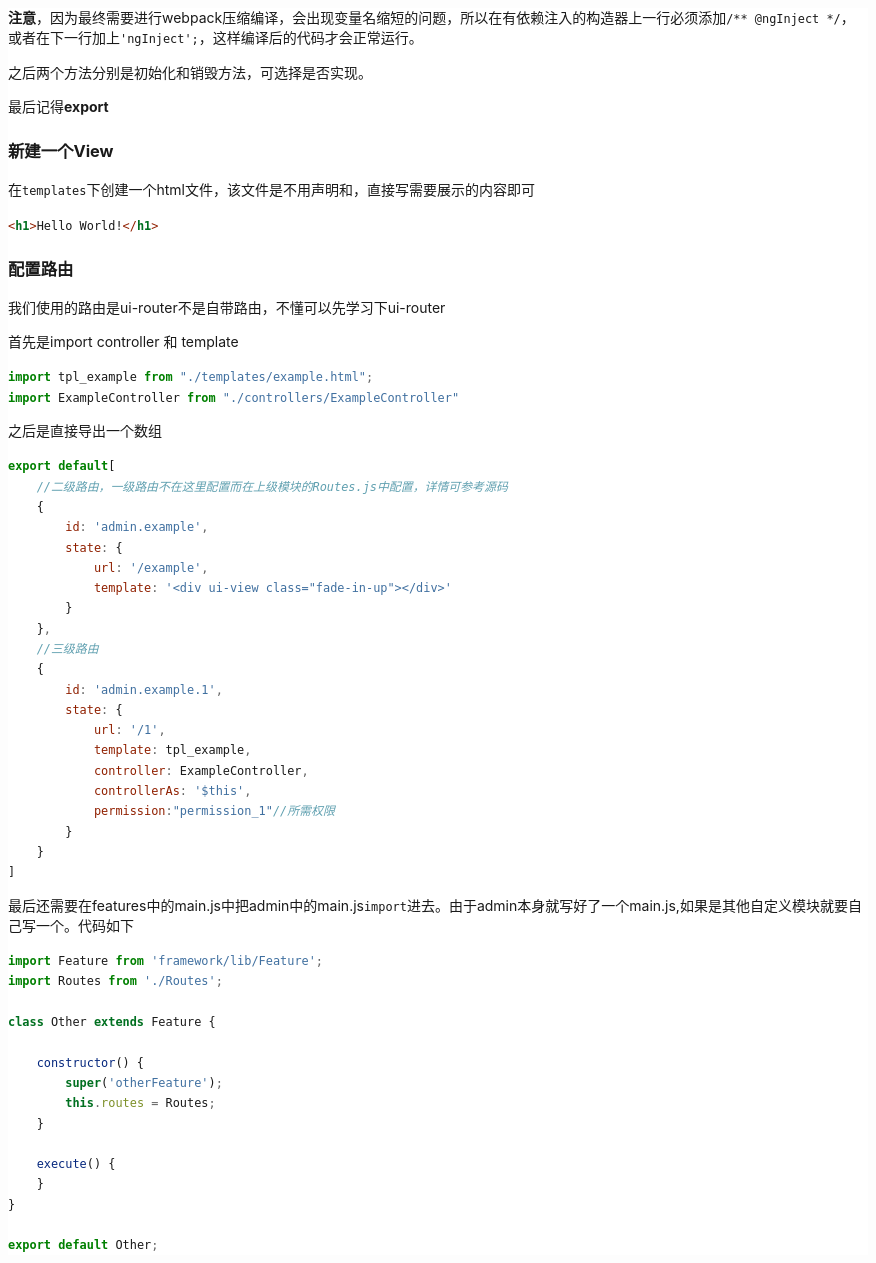  **注意**，因为最终需要进行webpack压缩编译，会出现变量名缩短的问题，所以在有依赖注入的构造器上一行必须添加`/** @ngInject */`，或者在下一行加上`'ngInject';`，这样编译后的代码才会正常运行。

之后两个方法分别是初始化和销毁方法，可选择是否实现。

最后记得**export**

### 新建一个View
在`templates`下创建一个html文件，该文件是不用声明<html>和<body>，直接写需要展示的内容即可
```html
<h1>Hello World!</h1>
```
### 配置路由
我们使用的路由是ui-router不是自带路由，不懂可以先学习下ui-router

首先是import controller 和 template
```javascript
import tpl_example from "./templates/example.html";
import ExampleController from "./controllers/ExampleController"
```
之后是直接导出一个数组
```javascript
export default[
    //二级路由，一级路由不在这里配置而在上级模块的Routes.js中配置，详情可参考源码
    {
        id: 'admin.example',
        state: {
            url: '/example',
            template: '<div ui-view class="fade-in-up"></div>'
        }
    },
    //三级路由
    {
        id: 'admin.example.1',
        state: {
            url: '/1',
            template: tpl_example,
            controller: ExampleController,
            controllerAs: '$this',
            permission:"permission_1"//所需权限
        }
    }
]
```
最后还需要在features中的main.js中把admin中的main.js`import`进去。由于admin本身就写好了一个main.js,如果是其他自定义模块就要自己写一个。代码如下
```javascript
import Feature from 'framework/lib/Feature';
import Routes from './Routes';

class Other extends Feature {

    constructor() {
        super('otherFeature');
        this.routes = Routes;
    }

    execute() {
    }
}

export default Other;

```
